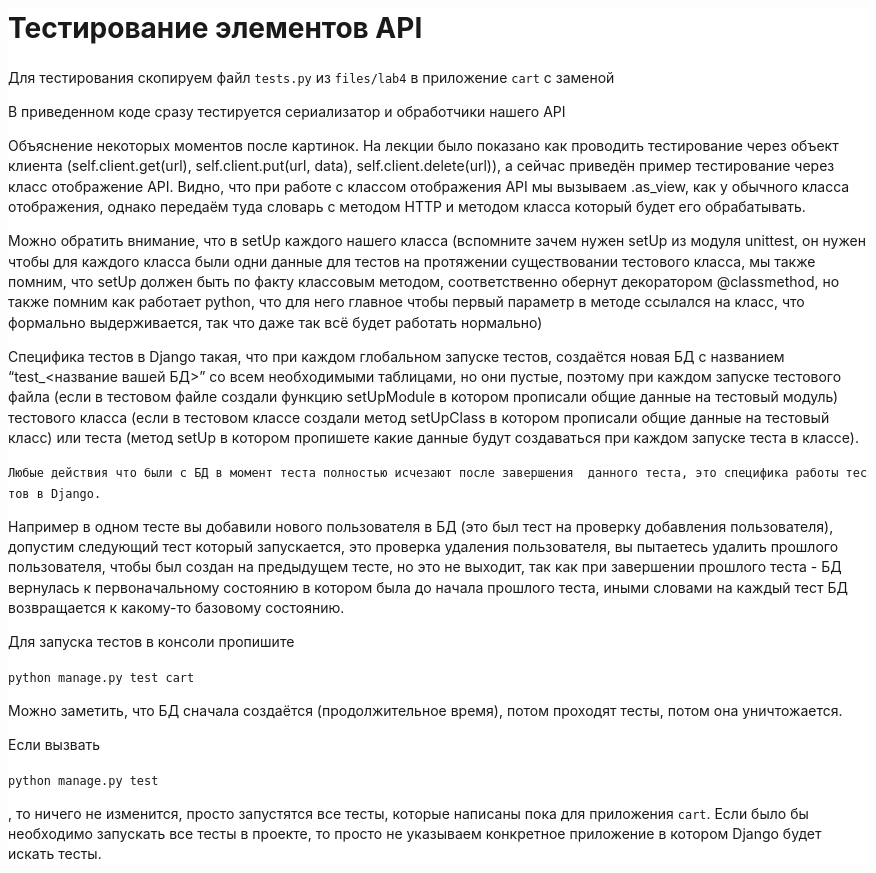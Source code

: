# Тестирование элементов API

Для тестирования скопируем файл `tests.py` из `files/lab4` в приложение `cart` с заменой

В приведенном коде сразу тестируется сериализатор и обработчики нашего API

Объяснение некоторых моментов после картинок. На лекции было показано 
как проводить тестирование через объект клиента 
(self.client.get(url), self.client.put(url, data), self.client.delete(url)), 
а сейчас приведён пример тестирование через класс отображение API. Видно, что 
при работе с классом отображения API мы вызываем .as_view, как у обычного класса 
отображения, однако передаём туда словарь с методом HTTP и методом класса который 
будет его обрабатывать.

Можно обратить внимание, что в setUp каждого нашего класса 
(вспомните зачем нужен setUp из модуля unittest, он нужен чтобы для каждого класса 
были одни данные для тестов на протяжении существовании тестового класса, 
мы также помним, что setUp должен быть по факту классовым методом, 
соответственно обернут декоратором @classmethod, но также помним как работает 
python, что для него главное чтобы первый параметр в методе ссылался на класс, 
что формально выдерживается, так что даже так всё будет работать нормально)

Специфика тестов в Django такая, что при каждом глобальном запуске тестов, 
создаётся новая БД с названием “test_<название вашей БД>” со всем необходимыми 
таблицами, но они пустые, поэтому при каждом запуске тестового файла (если в 
тестовом файле создали функцию setUpModule в котором прописали общие данные на 
тестовый модуль) тестового класса (если в тестовом классе создали метод setUpClass 
в котором прописали общие данные на тестовый класс) или теста (метод setUp в 
котором пропишете какие данные будут создаваться при каждом запуске теста в классе).

`Любые действия что были с БД в момент теста полностью исчезают после завершения 
данного теста, это специфика работы тестов в Django.` 

Например в одном тесте вы добавили нового пользователя в БД (это был тест 
на проверку добавления пользователя), допустим следующий тест который 
запускается, это проверка удаления пользователя, вы пытаетесь удалить 
прошлого пользователя, чтобы был создан на предыдущем тесте, но это не выходит, 
так как при завершении прошлого теста -  БД вернулась к первоначальному состоянию 
в котором была до начала прошлого теста, иными словами на каждый тест БД 
возвращается к какому-то базовому состоянию.

Для запуска тестов в консоли пропишите

```python
python manage.py test cart
```

Можно заметить, что БД сначала создаётся (продолжительное время), 
потом проходят тесты, потом она уничтожается.

Если вызвать 
```python 
python manage.py test
```
, то ничего не изменится, просто запустятся
все тесты, которые написаны пока для приложения `cart`. Если было бы необходимо 
запускать все тесты в проекте, то просто не указываем конкретное приложение 
в котором Django будет искать тесты.
